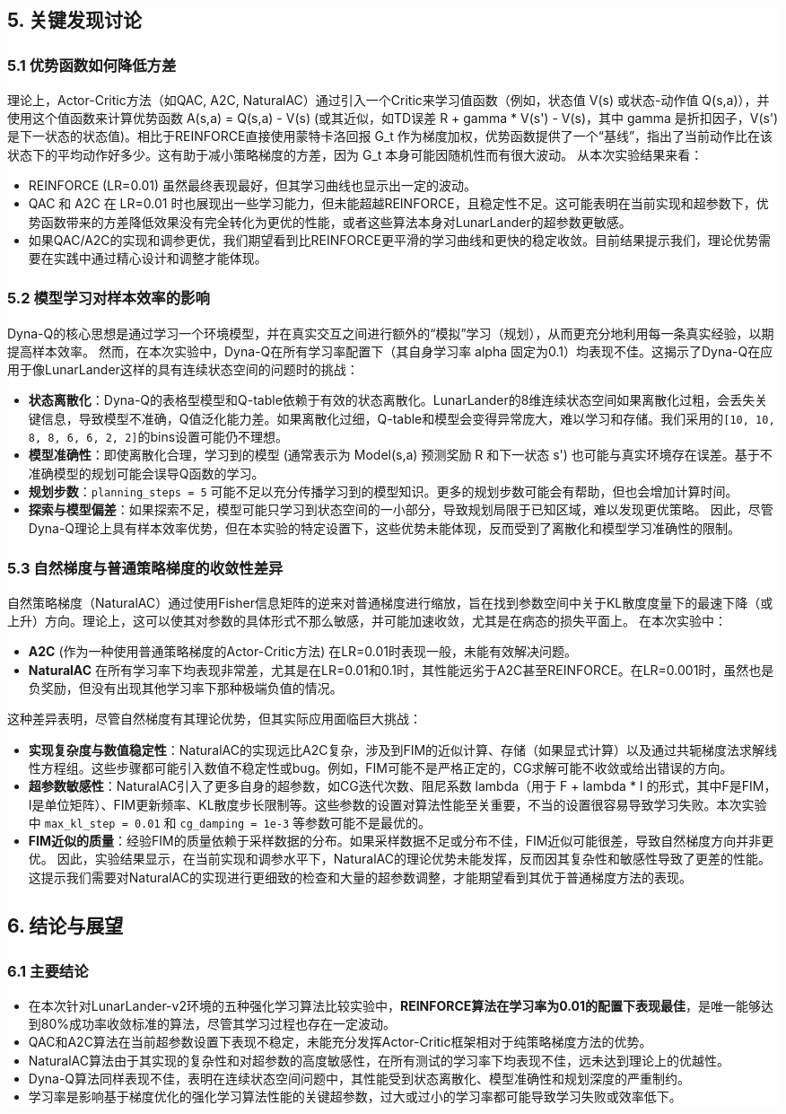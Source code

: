 ## 5. 关键发现讨论

### 5.1 优势函数如何降低方差
理论上，Actor-Critic方法（如QAC, A2C, NaturalAC）通过引入一个Critic来学习值函数（例如，状态值 V(s) 或状态-动作值 Q(s,a)），并使用这个值函数来计算优势函数 A(s,a) = Q(s,a) - V(s) (或其近似，如TD误差 R + gamma * V(s') - V(s)，其中 gamma 是折扣因子，V(s') 是下一状态的状态值)。相比于REINFORCE直接使用蒙特卡洛回报 G_t 作为梯度加权，优势函数提供了一个“基线”，指出了当前动作比在该状态下的平均动作好多少。这有助于减小策略梯度的方差，因为 G_t 本身可能因随机性而有很大波动。
从本次实验结果来看：
* REINFORCE (LR=0.01) 虽然最终表现最好，但其学习曲线也显示出一定的波动。
* QAC 和 A2C 在 LR=0.01 时也展现出一些学习能力，但未能超越REINFORCE，且稳定性不足。这可能表明在当前实现和超参数下，优势函数带来的方差降低效果没有完全转化为更优的性能，或者这些算法本身对LunarLander的超参数更敏感。
* 如果QAC/A2C的实现和调参更优，我们期望看到比REINFORCE更平滑的学习曲线和更快的稳定收敛。目前结果提示我们，理论优势需要在实践中通过精心设计和调整才能体现。

### 5.2 模型学习对样本效率的影响
Dyna-Q的核心思想是通过学习一个环境模型，并在真实交互之间进行额外的“模拟”学习（规划），从而更充分地利用每一条真实经验，以期提高样本效率。
然而，在本次实验中，Dyna-Q在所有学习率配置下（其自身学习率 alpha 固定为0.1）均表现不佳。这揭示了Dyna-Q在应用于像LunarLander这样的具有连续状态空间的问题时的挑战：
* **状态离散化**：Dyna-Q的表格型模型和Q-table依赖于有效的状态离散化。LunarLander的8维连续状态空间如果离散化过粗，会丢失关键信息，导致模型不准确，Q值泛化能力差。如果离散化过细，Q-table和模型会变得异常庞大，难以学习和存储。我们采用的`[10, 10, 8, 8, 6, 6, 2, 2]`的bins设置可能仍不理想。
* **模型准确性**：即使离散化合理，学习到的模型 (通常表示为 Model(s,a) 预测奖励 R 和下一状态 s') 也可能与真实环境存在误差。基于不准确模型的规划可能会误导Q函数的学习。
* **规划步数**：`planning_steps = 5` 可能不足以充分传播学习到的模型知识。更多的规划步数可能会有帮助，但也会增加计算时间。
* **探索与模型偏差**：如果探索不足，模型可能只学习到状态空间的一小部分，导致规划局限于已知区域，难以发现更优策略。
因此，尽管Dyna-Q理论上具有样本效率优势，但在本实验的特定设置下，这些优势未能体现，反而受到了离散化和模型学习准确性的限制。

### 5.3 自然梯度与普通策略梯度的收敛性差异
自然策略梯度（NaturalAC）通过使用Fisher信息矩阵的逆来对普通梯度进行缩放，旨在找到参数空间中关于KL散度度量下的最速下降（或上升）方向。理论上，这可以使其对参数的具体形式不那么敏感，并可能加速收敛，尤其是在病态的损失平面上。
在本次实验中：
* **A2C** (作为一种使用普通策略梯度的Actor-Critic方法) 在LR=0.01时表现一般，未能有效解决问题。
* **NaturalAC** 在所有学习率下均表现非常差，尤其是在LR=0.01和0.1时，其性能远劣于A2C甚至REINFORCE。在LR=0.001时，虽然也是负奖励，但没有出现其他学习率下那种极端负值的情况。

这种差异表明，尽管自然梯度有其理论优势，但其实际应用面临巨大挑战：
* **实现复杂度与数值稳定性**：NaturalAC的实现远比A2C复杂，涉及到FIM的近似计算、存储（如果显式计算）以及通过共轭梯度法求解线性方程组。这些步骤都可能引入数值不稳定性或bug。例如，FIM可能不是严格正定的，CG求解可能不收敛或给出错误的方向。
* **超参数敏感性**：NaturalAC引入了更多自身的超参数，如CG迭代次数、阻尼系数 lambda（用于 F + lambda * I 的形式，其中F是FIM，I是单位矩阵）、FIM更新频率、KL散度步长限制等。这些参数的设置对算法性能至关重要，不当的设置很容易导致学习失败。本次实验中 `max_kl_step = 0.01` 和 `cg_damping = 1e-3` 等参数可能不是最优的。
* **FIM近似的质量**：经验FIM的质量依赖于采样数据的分布。如果采样数据不足或分布不佳，FIM近似可能很差，导致自然梯度方向并非更优。
因此，实验结果显示，在当前实现和调参水平下，NaturalAC的理论优势未能发挥，反而因其复杂性和敏感性导致了更差的性能。这提示我们需要对NaturalAC的实现进行更细致的检查和大量的超参数调整，才能期望看到其优于普通梯度方法的表现。
## 6. 结论与展望


### 6.1 主要结论
* 在本次针对LunarLander-v2环境的五种强化学习算法比较实验中，**REINFORCE算法在学习率为0.01的配置下表现最佳**，是唯一能够达到80%成功率收敛标准的算法，尽管其学习过程也存在一定波动。
* QAC和A2C算法在当前超参数设置下表现不稳定，未能充分发挥Actor-Critic框架相对于纯策略梯度方法的优势。
* NaturalAC算法由于其实现的复杂性和对超参数的高度敏感性，在所有测试的学习率下均表现不佳，远未达到理论上的优越性。
* Dyna-Q算法同样表现不佳，表明在连续状态空间问题中，其性能受到状态离散化、模型准确性和规划深度的严重制约。
* 学习率是影响基于梯度优化的强化学习算法性能的关键超参数，过大或过小的学习率都可能导致学习失败或效率低下。
